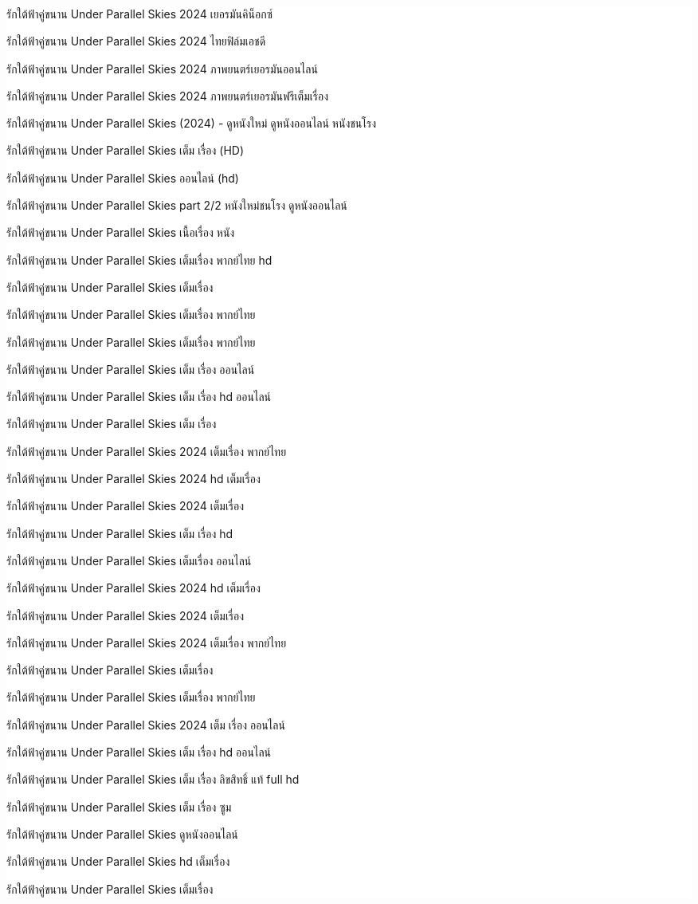 รักใต้ฟ้าคู่ขนาน Under Parallel Skies 2024 เยอรมันคิน็อกซ์

รักใต้ฟ้าคู่ขนาน Under Parallel Skies 2024 ไทยฟิล์มเอชดี

รักใต้ฟ้าคู่ขนาน Under Parallel Skies 2024 ภาพยนตร์เยอรมันออนไลน์

รักใต้ฟ้าคู่ขนาน Under Parallel Skies 2024 ภาพยนตร์เยอรมันฟรีเต็มเรื่อง

รักใต้ฟ้าคู่ขนาน Under Parallel Skies (2024) - ดูหนังใหม่ ดูหนังออนไลน์ หนังชนโรง

รักใต้ฟ้าคู่ขนาน Under Parallel Skies เต็ม เรื่อง (HD)

รักใต้ฟ้าคู่ขนาน Under Parallel Skies ออนไลน์ (hd)

รักใต้ฟ้าคู่ขนาน Under Parallel Skies part 2/2 หนังใหม่ชนโรง ดูหนังออนไลน์

รักใต้ฟ้าคู่ขนาน Under Parallel Skies เนื้อเรื่อง หนัง

รักใต้ฟ้าคู่ขนาน Under Parallel Skies เต็มเรื่อง พากย์ไทย hd

รักใต้ฟ้าคู่ขนาน Under Parallel Skies เต็มเรื่อง

รักใต้ฟ้าคู่ขนาน Under Parallel Skies เต็มเรื่อง พากย์ไทย

รักใต้ฟ้าคู่ขนาน Under Parallel Skies เต็มเรื่อง พากย์ไทย

รักใต้ฟ้าคู่ขนาน Under Parallel Skies เต็ม เรื่อง ออนไลน์

รักใต้ฟ้าคู่ขนาน Under Parallel Skies เต็ม เรื่อง hd ออนไลน์

รักใต้ฟ้าคู่ขนาน Under Parallel Skies เต็ม เรื่อง

รักใต้ฟ้าคู่ขนาน Under Parallel Skies 2024 เต็มเรื่อง พากย์ไทย

รักใต้ฟ้าคู่ขนาน Under Parallel Skies 2024 hd เต็มเรื่อง

รักใต้ฟ้าคู่ขนาน Under Parallel Skies 2024 เต็มเรื่อง

รักใต้ฟ้าคู่ขนาน Under Parallel Skies เต็ม เรื่อง hd

รักใต้ฟ้าคู่ขนาน Under Parallel Skies เต็มเรื่อง ออนไลน์

รักใต้ฟ้าคู่ขนาน Under Parallel Skies 2024 hd เต็มเรื่อง

รักใต้ฟ้าคู่ขนาน Under Parallel Skies 2024 เต็มเรื่อง

รักใต้ฟ้าคู่ขนาน Under Parallel Skies 2024 เต็มเรื่อง พากย์ไทย

รักใต้ฟ้าคู่ขนาน Under Parallel Skies เต็มเรื่อง

รักใต้ฟ้าคู่ขนาน Under Parallel Skies เต็มเรื่อง พากย์ไทย

รักใต้ฟ้าคู่ขนาน Under Parallel Skies 2024 เต็ม เรื่อง ออนไลน์

รักใต้ฟ้าคู่ขนาน Under Parallel Skies เต็ม เรื่อง hd ออนไลน์

รักใต้ฟ้าคู่ขนาน Under Parallel Skies เต็ม เรื่อง ลิขสิทธิ์ แท้ full hd

รักใต้ฟ้าคู่ขนาน Under Parallel Skies เต็ม เรื่อง ซูม

รักใต้ฟ้าคู่ขนาน Under Parallel Skies ดูหนังออนไลน์

รักใต้ฟ้าคู่ขนาน Under Parallel Skies hd เต็มเรื่อง

รักใต้ฟ้าคู่ขนาน Under Parallel Skies เต็มเรื่อง
